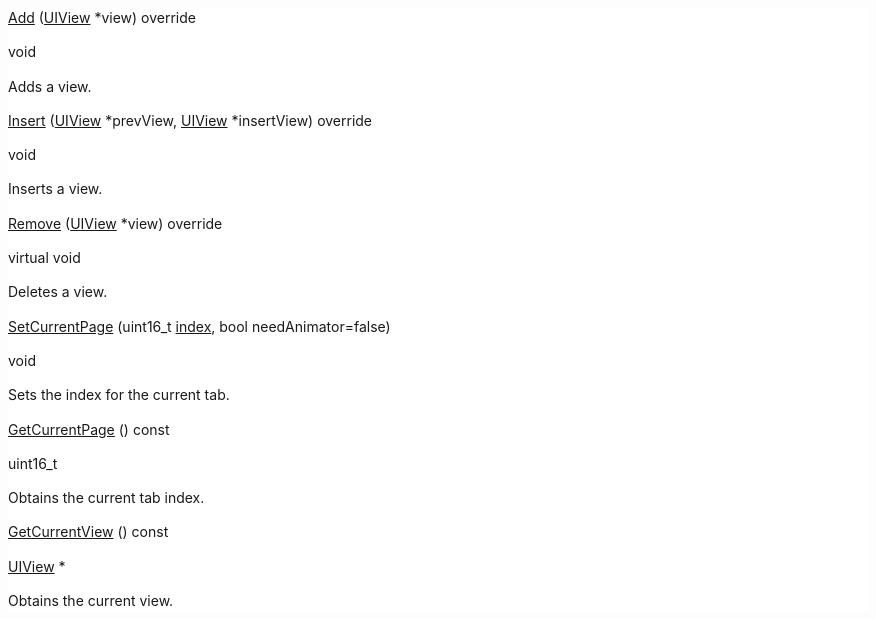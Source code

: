 <tr id="row1851325596084840"><td class="cellrowborder" valign="top" width="50%" headers="mcps1.1.3.1.1 "><p id="p1984973352084840"><a name="p1984973352084840"></a><a name="p1984973352084840"></a><a href="graphic.md#ga1cdc37a33412d6134ed7214300bc1c87">Add</a> (<a href="ohos-uiview.md">UIView</a> *view) override</p>
</td>
<td class="cellrowborder" valign="top" width="50%" headers="mcps1.1.3.1.2 "><p id="p1306480390084840"><a name="p1306480390084840"></a><a name="p1306480390084840"></a>void </p>
<p id="p1714251051084840"><a name="p1714251051084840"></a><a name="p1714251051084840"></a>Adds a view. </p>
</td>
</tr>
<tr id="row658808568084840"><td class="cellrowborder" valign="top" width="50%" headers="mcps1.1.3.1.1 "><p id="p52336502084840"><a name="p52336502084840"></a><a name="p52336502084840"></a><a href="graphic.md#ga154efaf952ba1db65e53efdd29f0027b">Insert</a> (<a href="ohos-uiview.md">UIView</a> *prevView, <a href="ohos-uiview.md">UIView</a> *insertView) override</p>
</td>
<td class="cellrowborder" valign="top" width="50%" headers="mcps1.1.3.1.2 "><p id="p401340246084840"><a name="p401340246084840"></a><a name="p401340246084840"></a>void </p>
<p id="p1489466429084840"><a name="p1489466429084840"></a><a name="p1489466429084840"></a>Inserts a view. </p>
</td>
</tr>
<tr id="row876086937084840"><td class="cellrowborder" valign="top" width="50%" headers="mcps1.1.3.1.1 "><p id="p1099029727084840"><a name="p1099029727084840"></a><a name="p1099029727084840"></a><a href="graphic.md#ga2a4f70938a7d2298a318dff6dff95e85">Remove</a> (<a href="ohos-uiview.md">UIView</a> *view) override</p>
</td>
<td class="cellrowborder" valign="top" width="50%" headers="mcps1.1.3.1.2 "><p id="p855580475084840"><a name="p855580475084840"></a><a name="p855580475084840"></a>virtual void </p>
<p id="p1274252143084840"><a name="p1274252143084840"></a><a name="p1274252143084840"></a>Deletes a view. </p>
</td>
</tr>
<tr id="row124787025084840"><td class="cellrowborder" valign="top" width="50%" headers="mcps1.1.3.1.1 "><p id="p1342890729084840"><a name="p1342890729084840"></a><a name="p1342890729084840"></a><a href="graphic.md#gaedb8649e42a712463158f42eb66efc33">SetCurrentPage</a> (uint16_t <a href="utils.md#ga1d3748ca570dcb09a2fb28e8015107dd">index</a>, bool needAnimator=false)</p>
</td>
<td class="cellrowborder" valign="top" width="50%" headers="mcps1.1.3.1.2 "><p id="p1836310504084840"><a name="p1836310504084840"></a><a name="p1836310504084840"></a>void </p>
<p id="p449059563084840"><a name="p449059563084840"></a><a name="p449059563084840"></a>Sets the index for the current tab. </p>
</td>
</tr>
<tr id="row1815880069084840"><td class="cellrowborder" valign="top" width="50%" headers="mcps1.1.3.1.1 "><p id="p33841401084840"><a name="p33841401084840"></a><a name="p33841401084840"></a><a href="graphic.md#gaea0c52e94714dff049117227a1fd1849">GetCurrentPage</a> () const</p>
</td>
<td class="cellrowborder" valign="top" width="50%" headers="mcps1.1.3.1.2 "><p id="p868814303084840"><a name="p868814303084840"></a><a name="p868814303084840"></a>uint16_t </p>
<p id="p379972058084840"><a name="p379972058084840"></a><a name="p379972058084840"></a>Obtains the current tab index. </p>
</td>
</tr>
<tr id="row1380010112084840"><td class="cellrowborder" valign="top" width="50%" headers="mcps1.1.3.1.1 "><p id="p1069487778084840"><a name="p1069487778084840"></a><a name="p1069487778084840"></a><a href="graphic.md#ga9b91ece1e4492afd3e4705e49bc511f3">GetCurrentView</a> () const</p>
</td>
<td class="cellrowborder" valign="top" width="50%" headers="mcps1.1.3.1.2 "><p id="p168711257084840"><a name="p168711257084840"></a><a name="p168711257084840"></a><a href="ohos-uiview.md">UIView</a> * </p>
<p id="p1825326428084840"><a name="p1825326428084840"></a><a name="p1825326428084840"></a>Obtains the current view. </p>
</td>